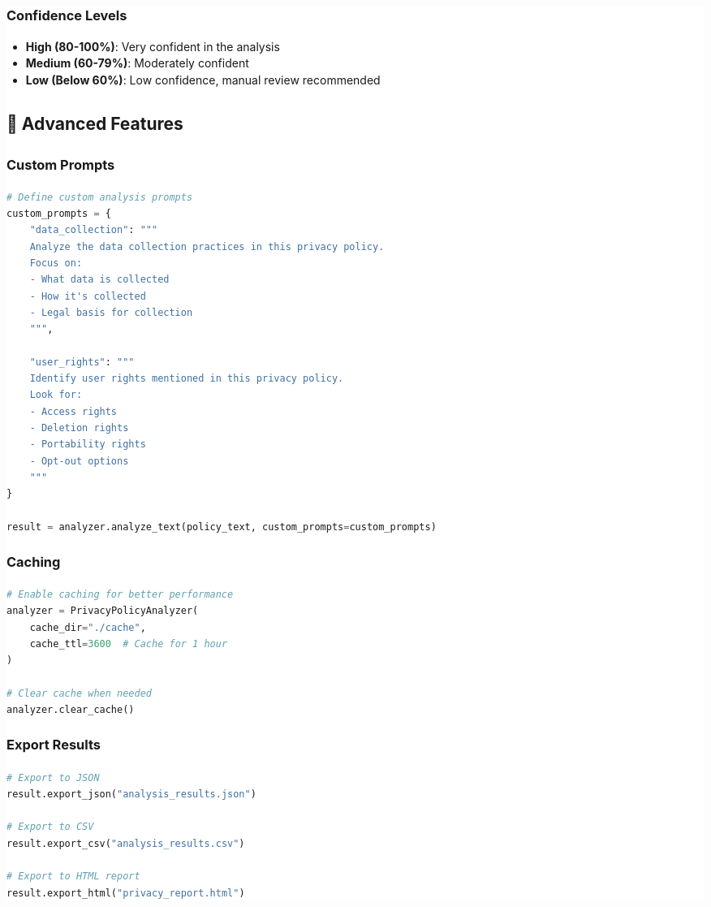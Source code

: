 ### Confidence Levels

- **High (80-100%)**: Very confident in the analysis
- **Medium (60-79%)**: Moderately confident
- **Low (Below 60%)**: Low confidence, manual review recommended

## 🚀 Advanced Features

### Custom Prompts

```python
# Define custom analysis prompts
custom_prompts = {
    "data_collection": """
    Analyze the data collection practices in this privacy policy.
    Focus on:
    - What data is collected
    - How it's collected
    - Legal basis for collection
    """,

    "user_rights": """
    Identify user rights mentioned in this privacy policy.
    Look for:
    - Access rights
    - Deletion rights
    - Portability rights
    - Opt-out options
    """
}

result = analyzer.analyze_text(policy_text, custom_prompts=custom_prompts)
```

### Caching

```python
# Enable caching for better performance
analyzer = PrivacyPolicyAnalyzer(
    cache_dir="./cache",
    cache_ttl=3600  # Cache for 1 hour
)

# Clear cache when needed
analyzer.clear_cache()
```

### Export Results

```python
# Export to JSON
result.export_json("analysis_results.json")

# Export to CSV
result.export_csv("analysis_results.csv")

# Export to HTML report
result.export_html("privacy_report.html")
```
